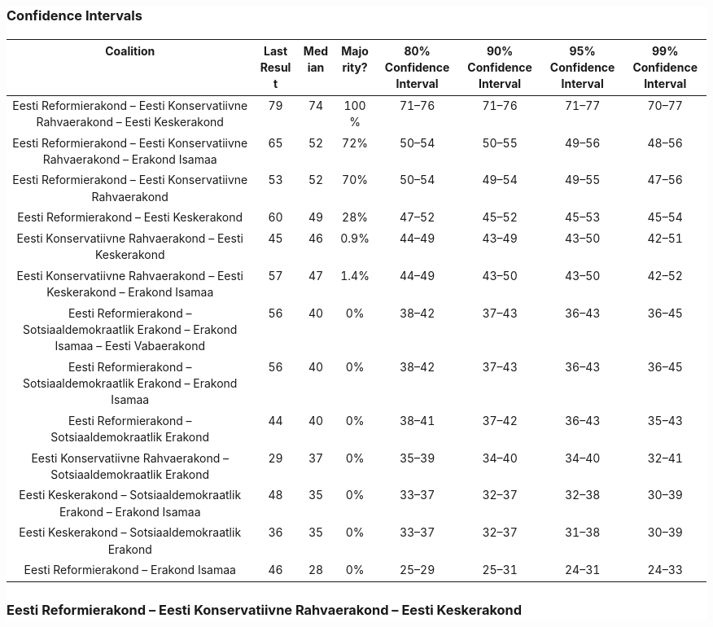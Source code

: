 ### Confidence Intervals

| Coalition | Last Result | Median | Majority? | 80% Confidence Interval | 90% Confidence Interval | 95% Confidence Interval | 99% Confidence Interval |
|:---------:|:-----------:|:------:|:---------:|:-----------------------:|:-----------------------:|:-----------------------:|:-----------------------:|
| Eesti Reformierakond – Eesti Konservatiivne Rahvaerakond – Eesti Keskerakond | 79 | 74 | 100% | 71–76 | 71–76 | 71–77 | 70–77 |
| Eesti Reformierakond – Eesti Konservatiivne Rahvaerakond – Erakond Isamaa | 65 | 52 | 72% | 50–54 | 50–55 | 49–56 | 48–56 |
| Eesti Reformierakond – Eesti Konservatiivne Rahvaerakond | 53 | 52 | 70% | 50–54 | 49–54 | 49–55 | 47–56 |
| Eesti Reformierakond – Eesti Keskerakond | 60 | 49 | 28% | 47–52 | 45–52 | 45–53 | 45–54 |
| Eesti Konservatiivne Rahvaerakond – Eesti Keskerakond | 45 | 46 | 0.9% | 44–49 | 43–49 | 43–50 | 42–51 |
| Eesti Konservatiivne Rahvaerakond – Eesti Keskerakond – Erakond Isamaa | 57 | 47 | 1.4% | 44–49 | 43–50 | 43–50 | 42–52 |
| Eesti Reformierakond – Sotsiaaldemokraatlik Erakond – Erakond Isamaa – Eesti Vabaerakond | 56 | 40 | 0% | 38–42 | 37–43 | 36–43 | 36–45 |
| Eesti Reformierakond – Sotsiaaldemokraatlik Erakond – Erakond Isamaa | 56 | 40 | 0% | 38–42 | 37–43 | 36–43 | 36–45 |
| Eesti Reformierakond – Sotsiaaldemokraatlik Erakond | 44 | 40 | 0% | 38–41 | 37–42 | 36–43 | 35–43 |
| Eesti Konservatiivne Rahvaerakond – Sotsiaaldemokraatlik Erakond | 29 | 37 | 0% | 35–39 | 34–40 | 34–40 | 32–41 |
| Eesti Keskerakond – Sotsiaaldemokraatlik Erakond – Erakond Isamaa | 48 | 35 | 0% | 33–37 | 32–37 | 32–38 | 30–39 |
| Eesti Keskerakond – Sotsiaaldemokraatlik Erakond | 36 | 35 | 0% | 33–37 | 32–37 | 31–38 | 30–39 |
| Eesti Reformierakond – Erakond Isamaa | 46 | 28 | 0% | 25–29 | 25–31 | 24–31 | 24–33 |

### Eesti Reformierakond – Eesti Konservatiivne Rahvaerakond – Eesti Keskerakond
